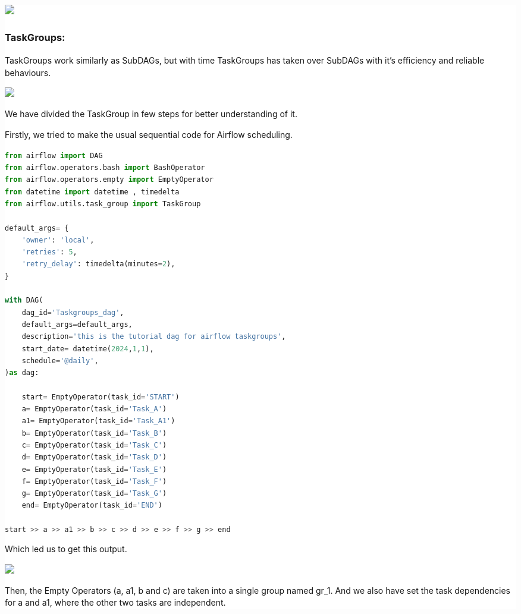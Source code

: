 ![](https://github.com/poridhiEng/poridhi-labs/raw/main/Poridhi%20Labs/MLOps%20Lab/Airflow%20Labs/Lab%2001/images/image33.webp)

### TaskGroups:

TaskGroups work similarly as SubDAGs, but with time TaskGroups has taken over SubDAGs with it’s efficiency and reliable behaviours.

![](https://github.com/poridhiEng/poridhi-labs/raw/main/Poridhi%20Labs/MLOps%20Lab/Airflow%20Labs/Lab%2001/images/image41.jpg)

We have divided the TaskGroup in few steps for better understanding of it.

Firstly, we tried to make the usual sequential code for Airflow scheduling.

```python
from airflow import DAG
from airflow.operators.bash import BashOperator
from airflow.operators.empty import EmptyOperator
from datetime import datetime , timedelta
from airflow.utils.task_group import TaskGroup

default_args= {
    'owner': 'local',
    'retries': 5,
    'retry_delay': timedelta(minutes=2),
}

with DAG(
    dag_id='Taskgroups_dag',
    default_args=default_args,
    description='this is the tutorial dag for airflow taskgroups',
    start_date= datetime(2024,1,1),
    schedule='@daily',
)as dag:

    start= EmptyOperator(task_id='START')
    a= EmptyOperator(task_id='Task_A')
    a1= EmptyOperator(task_id='Task_A1')
    b= EmptyOperator(task_id='Task_B')
    c= EmptyOperator(task_id='Task_C')
    d= EmptyOperator(task_id='Task_D')
    e= EmptyOperator(task_id='Task_E')
    f= EmptyOperator(task_id='Task_F')
    g= EmptyOperator(task_id='Task_G')
    end= EmptyOperator(task_id='END')

start >> a >> a1 >> b >> c >> d >> e >> f >> g >> end
```

Which led us to get this output.

![](https://github.com/poridhiEng/poridhi-labs/raw/main/Poridhi%20Labs/MLOps%20Lab/Airflow%20Labs/Lab%2001/images/image34.webp)

Then, the Empty Operators (a, a1, b and c) are taken into a single group named gr_1. And we also have set the task dependencies for a and a1, where the other two tasks are independent.
